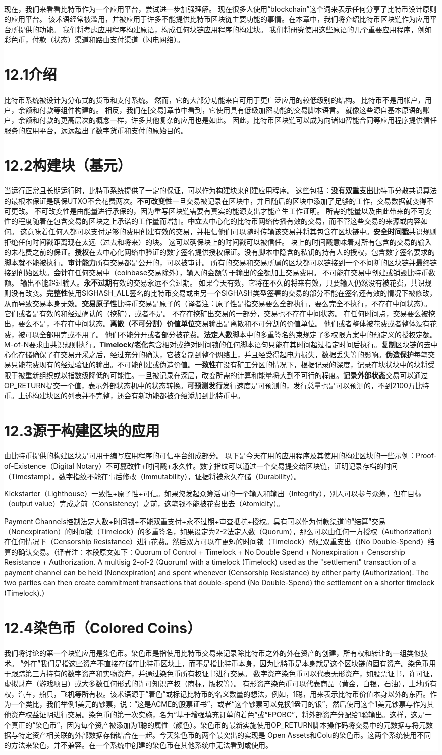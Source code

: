 现在，我们来看看比特币作为一个应用平台，尝试进一步加强理解。 现在很多人使用“blockchain”这个词来表示任何分享了比特币设计原则的应用平台。 该术语经常被滥用，并被应用于许多不能提供比特币区块链主要功能的事情。在本章中，我们将介绍比特币区块链作为应用平台所提供的功能。 我们将考虑应用程序构建原语，构成任何块链应用程序的构建块。 我们将研究使用这些原语的几个重要应用程序，例如彩色币，付款（状态）渠道和路由支付渠道（闪电网络）。

# 12.1介绍

比特币系统被设计为分布式的货币和支付系统。 然而，它的大部分功能来自可用于更广泛应用的较低级别的结构。 比特币不是用帐户，用户，余额和付款等组件构建的。 相反，我们在\[交易\]章节中看到，它使用具有低级加密功能的交易脚本语言。 就像这些源自基本原语的账户，余额和付款的更高层次的概念一样，许多其他复杂的应用也是如此。 因此，比特币区块链可以成为向诸如智能合同等应用程序提供信任服务的应用平台，远远超出了数字货币和支付的原始目的。

# 12.2构建块（基元）

当运行正常且长期运行时，比特币系统提供了一定的保证，可以作为构建块来创建应用程序。 这些包括：**没有双重支出**比特币分散共识算法的最根本保证是确保UTXO不会花费两次。**不可改变性**一旦交易被记录在区块中，并且随后的区块中添加了足够的工作，交易数据就变得不可更改。 不可改变性是由能量进行承保的，因为重写区块链需要有真实的能源支出才能产生工作证明。 所需的能量以及由此带来的不可变性的程度随着在包含交易的区块之上承诺的工作量而增加。**中立**去中心化的比特币网络传播有效的交易，而不管这些交易的来源或内容如何。 这意味着任何人都可以支付足够的费用创建有效的交易，并相信他们可以随时传输该交易并将其包含在区块链中。**安全时间戳**共识规则拒绝任何时间戳距离现在太远（过去和将来）的块。 这可以确保块上的时间戳可以被信任。 块上的时间戳意味着对所有包含的交易的输入的未花费之前的保证。**授权**在去中心化网络中验证的数字签名提供授权保证。没有脚本中隐含的私钥的持有人的授权，包含数字签名要求的脚本就不能被执行。**审计能力**所有交易都是公开的，可以被审计。 所有的交易和交易所属的区块都可以链接到一个不间断的区块链并最终链接到创始区块。**会计**在任何交易中（coinbase交易除外），输入的金额等于输出的金额加上交易费用。 不可能在交易中创建或销毁比特币数额。 输出不能超过输入。**永不过期**有效的交易永远不会过期。 如果今天有效，它将在不久的将来有效，只要输入仍然没有被花费，共识规则没有改变。**完整性**使用SIGHASH\_ALL签名的比特币交易或由另一个SIGHASH类型签署的交易的部分不能在签名还有效的情况下被修改，从而导致交易本身无效。**交易原子性**比特币交易是原子的（译者注：原子性是指交易要么全部执行，要么完全不执行，不存在中间状态）。 它们或者是有效的和经过确认的（挖矿），或者不是。 不存在挖矿出交易的一部分，交易也不存在中间状态。 在任何时间点，交易要么被挖出，要么不是，不存在中间状态。**离散（不可分割）价值单位**交易输出是离散和不可分割的价值单位。 他们或者整体被花费或者整体没有花费，被可以全部用完或不用了。 他们不能分开或者部分被花费。**法定人数**脚本中的多重签名约束规定了多权限方案中的预定义的授权定额。 M-of-N要求由共识规则执行。**Timelock/老化**包含相对或绝对时间锁的任何脚本语句只能在其时间超过指定时间后执行。**复制**区块链的去中心化存储确保了在交易开采之后，经过充分的确认，它被复制到整个网络上，并且经受得起电力损失，数据丢失等的影响。**伪造保护**每笔交易只能花费现有的经过验证的输出。不可能创建或伪造价值。**一致性**在没有矿工分区的情况下，根据记录的深度，记录在块状块中的块将受限于被重新组织或以指数级降低的可能性。一旦被记录在深层，改变所需的计算和能量将大到不可行的程度。**记录外部状态**交易可以通过OP\_RETURN提交一个值，表示外部状态机中的状态转换。**可预测发行**发行速度是可预测的，发行总量也是可以预测的，不到2100万比特币。上述构建块区的列表并不完整，还会有新功能都被介绍添加到比特币中。

# 12.3源于构建区块的应用

由比特币提供的构建区块是可用于编写应用程序的可信平台组成部分。 以下是今天在用的应用程序及其使用的构建区块的一些示例：Proof-of-Existence（Digital Notary）不可篡改性+时间戳+永久性。数字指纹可以通过一个交易提交给区块链，证明记录存档的时间（Timestamp）。数字指纹不能在事后修改（Immutability），证据将被永久存储（Durability）。

Kickstarter（Lighthouse）一致性+原子性+可信。如果您发起众筹活动的一个输入和输出（Integrity），别人可以参与众筹，但在目标（output value）完成之前（Consistency）之前，这笔钱不能被花费出去（Atomicity）。

Payment Channels控制法定人数+时间锁+不能双重支付+永不过期+审查抵抗+授权。具有可以作为付款渠道的“结算”交易（Nonexpiration）的时间锁（Timelock）的多重签名，如果设定为2-2法定人数（Quorum），那么可以由任何一方授权（Authorization）在任何情况下（Censorship Resistance）进行花费。然后双方可以在更短的时间锁（Timelock）创建双重支出（\(No Double-Spend）结算的确认交易。（译者注：本段原文如下：Quorum of Control + Timelock + No Double Spend + Nonexpiration + Censorship Resistance + Authorization. A multisig 2-of-2 \(Quorum\) with a timelock \(Timelock\) used as the "settlement" transaction of a payment channel can be held \(Nonexpiration\) and spent whenever \(Censorship Resistance\) by either party \(Authorization\). The two parties can then create commitment transactions that double-spend \(No Double-Spend\) the settlement on a shorter timelock \(Timelock\).）

# 12.4染色币（Colored Coins）

我们将讨论的第一个块链应用是染色币。染色币是指使用比特币交易来记录除比特币之外的外在资产的创建，所有权和转让的一组类似技术。 “外在”我们是指这些资产不直接存储在比特币区块上，而不是指比特币本身，因为比特币是本身就是这个区块链的固有资产。染色币用于跟踪第三方持有的数字资产和实物资产，并通过染色币所有权证书进行交易。 数字资产染色币可以代表无形资产，如股票证书，许可证，虚拟财产（游戏项目）或大多数任何形式的许可知识产权（商标，版权等）。 有形资产染色币可以代表商品（黄金，白银，石油），土地所有权，汽车，船只，飞机等所有权。该术语源于“着色”或标记比特币的名义数量的想法，例如，1聪，用来表示比特币价值本身以外的东西。作为一个类比，我们举例1美元的钞票，说：“这是ACME的股票证书”，或者“这个钞票可以兑换1盎司的银”，然后使用这个1美元钞票与作为其他资产权益证明进行交易。染色币的第一次实施，名为“基于增强填充订单的着色”或“EPOBC”，将外部资产分配给1聪输出。这样，这是一个真正的“染色币”，因为每个资产被添加为1聪的属性（颜色）。染色币的最新实施使用OP\_RETURN脚本操作码将交易中的元数据与将元数据与特定资产相关联的外部数据存储结合在一起。今天染色币的两个最突出的实现是 Open Assets和Colu的染色币。这两个系统使用不同的方法来染色，并不兼容。在一个系统中创建的染色币在其他系统中无法看到或使用。
